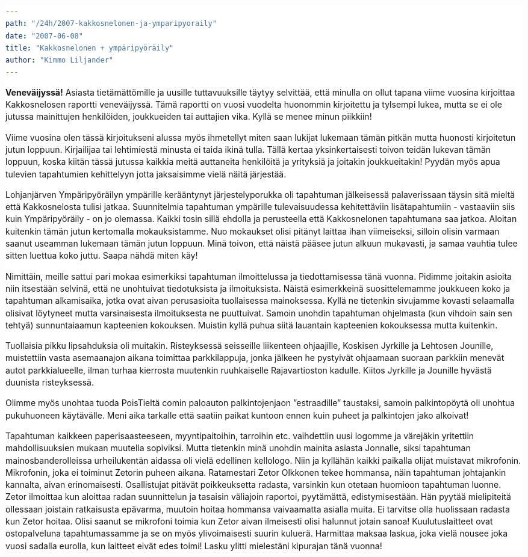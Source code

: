 ```yaml
---
path: "/24h/2007-kakkosnelonen-ja-ymparipyoraily"
date: "2007-06-08"
title: "Kakkosnelonen + ympäripyöräily"
author: "Kimmo Liljander"
---
```

**Veneväijyssä!** Asiasta tietämättömille ja uusille tuttavuuksille täytyy selvittää, että minulla on ollut tapana viime vuosina kirjoittaa Kakkosnelosen raportti veneväijyssä. Tämä raportti on vuosi vuodelta huonommin kirjoitettu ja tylsempi lukea, mutta se ei ole jutussa mainittujen henkilöiden, joukkueiden tai auttajien vika. Kyllä se menee minun piikkiin!

Viime vuosina olen tässä kirjoitukseni alussa myös ihmetellyt miten saan lukijat lukemaan tämän pitkän mutta huonosti kirjoitetun jutun loppuun. Kirjailijaa tai lehtimiestä minusta ei taida ikinä tulla. Tällä kertaa yksinkertaisesti toivon teidän lukevan tämän loppuun, koska kiitän tässä jutussa kaikkia meitä auttaneita henkilöitä ja yrityksiä ja joitakin joukkueitakin! Pyydän myös apua tulevien tapahtumien kehittelyyn jotta jaksaisimme vielä näitä järjestää.

Lohjanjärven Ympäripyöräilyn ympärille kerääntynyt järjestelyporukka oli tapahtuman jälkeisessä palaverissaan täysin sitä mieltä että Kakkosnelosta tulisi jatkaa. Suunnitelmia tapahtuman ympärille tulevaisuudessa kehitettäviin lisätapahtumiin - vastaaviin siis kuin Ympäripyöräily - on jo olemassa. Kaikki tosin sillä ehdolla ja perusteella että Kakkosnelonen tapahtumana saa jatkoa. Aloitan kuitenkin tämän jutun kertomalla mokauksistamme. Nuo mokaukset olisi pitänyt laittaa ihan viimeiseksi, silloin olisin varmaan saanut useamman lukemaan tämän jutun loppuun. Minä toivon, että näistä pääsee jutun alkuun mukavasti, ja samaa vauhtia tulee sitten luettua koko juttu. Saapa nähdä miten käy!

Nimittäin, meille sattui pari mokaa esimerkiksi tapahtuman ilmoittelussa ja tiedottamisessa tänä vuonna. Pidimme joitakin asioita niin itsestään selvinä, että ne unohtuivat tiedotuksista ja ilmoituksista. Näistä esimerkkeinä suosittelemamme joukkueen koko ja tapahtuman alkamisaika, jotka ovat aivan perusasioita tuollaisessa mainoksessa. Kyllä ne tietenkin sivujamme kovasti selaamalla olisivat löytyneet mutta varsinaisesta ilmoituksesta ne puuttuivat. Samoin unohdin tapahtuman ohjelmasta (kun vihdoin sain sen tehtyä) sunnuntaiaamun kapteenien kokouksen. Muistin kyllä puhua siitä lauantain kapteenien kokouksessa mutta kuitenkin.

Tuollaisia pikku lipsahduksia oli muitakin. Risteyksessä seisseille liikenteen ohjaajille, Koskisen Jyrkille ja Lehtosen Jounille, muistettiin vasta asemaanajon aikana toimittaa parkkilappuja, jonka jälkeen he pystyivät ohjaamaan suoraan parkkiin menevät autot parkkialueelle, ilman turhaa kierrosta muutenkin ruuhkaiselle Rajavartioston kadulle. Kiitos Jyrkille ja Jounille hyvästä duunista risteyksessä.

Olimme myös unohtaa tuoda PoisTieltä comin paloauton palkintojenjaon ”estraadille” taustaksi, samoin palkintopöytä oli unohtua pukuhuoneen käytävälle. Meni aika tarkalle että saatiin paikat kuntoon ennen kuin puheet ja palkintojen jako alkoivat!

Tapahtuman kaikkeen paperisaasteeseen, myyntipaitoihin, tarroihin etc. vaihdettiin uusi logomme ja värejäkin yritettiin mahdollisuuksien mukaan muutella sopiviksi. Mutta tietenkin minä unohdin mainita asiasta Jonnalle, siksi tapahtuman mainosbanderolleissa urheilukentän aidassa oli vielä edellinen kellologo. Niin ja kyllähän kaikki paikalla olijat muistavat mikrofonin. Mikrofonin, joka ei toiminut Zetorin puheen aikana. Ratamestari Zetor Olkkonen tekee hommansa, näin tapahtuman johtajankin kannalta, aivan erinomaisesti. Osallistujat pitävät poikkeuksetta radasta, varsinkin kun otetaan huomioon tapahtuman luonne. Zetor ilmoittaa kun aloittaa radan suunnittelun ja tasaisin väliajoin raportoi, pyytämättä, edistymisestään. Hän pyytää mielipiteitä ollessaan joistain ratkaisusta epävarma, muutoin hoitaa hommansa vaivaamatta asialla muita. Ei tarvitse olla huolissaan radasta kun Zetor hoitaa. Olisi saanut se mikrofoni toimia kun Zetor aivan ilmeisesti olisi halunnut jotain sanoa! Kuulutuslaitteet ovat ostopalveluna tapahtumassamme ja se on myös ylivoimaisesti suurin kuluerä. Harmittaa maksaa laskua, joka vielä nousee joka vuosi sadalla eurolla, kun laitteet eivät edes toimi! Lasku ylitti mielestäni kipurajan tänä vuonna!
